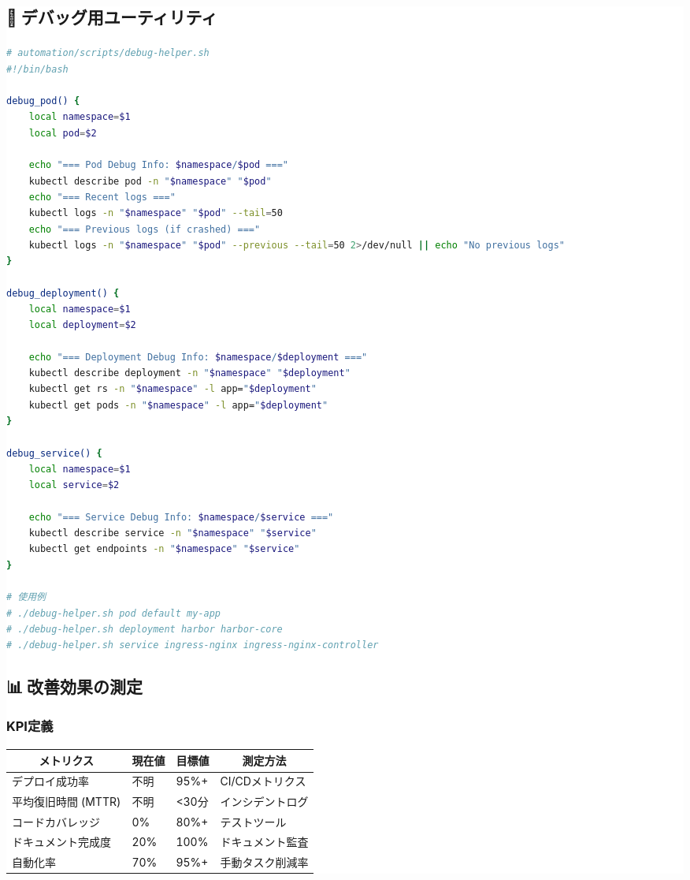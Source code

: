 ## 🔧 デバッグ用ユーティリティ

```bash
# automation/scripts/debug-helper.sh
#!/bin/bash

debug_pod() {
    local namespace=$1
    local pod=$2
    
    echo "=== Pod Debug Info: $namespace/$pod ==="
    kubectl describe pod -n "$namespace" "$pod"
    echo "=== Recent logs ==="
    kubectl logs -n "$namespace" "$pod" --tail=50
    echo "=== Previous logs (if crashed) ==="
    kubectl logs -n "$namespace" "$pod" --previous --tail=50 2>/dev/null || echo "No previous logs"
}

debug_deployment() {
    local namespace=$1
    local deployment=$2
    
    echo "=== Deployment Debug Info: $namespace/$deployment ==="
    kubectl describe deployment -n "$namespace" "$deployment"
    kubectl get rs -n "$namespace" -l app="$deployment"
    kubectl get pods -n "$namespace" -l app="$deployment"
}

debug_service() {
    local namespace=$1
    local service=$2
    
    echo "=== Service Debug Info: $namespace/$service ==="
    kubectl describe service -n "$namespace" "$service"
    kubectl get endpoints -n "$namespace" "$service"
}

# 使用例
# ./debug-helper.sh pod default my-app
# ./debug-helper.sh deployment harbor harbor-core
# ./debug-helper.sh service ingress-nginx ingress-nginx-controller
```

## 📊 改善効果の測定

### KPI定義
| メトリクス | 現在値 | 目標値 | 測定方法 |
|-----------|--------|--------|----------|
| デプロイ成功率 | 不明 | 95%+ | CI/CDメトリクス |
| 平均復旧時間 (MTTR) | 不明 | <30分 | インシデントログ |
| コードカバレッジ | 0% | 80%+ | テストツール |
| ドキュメント完成度 | 20% | 100% | ドキュメント監査 |
| 自動化率 | 70% | 95%+ | 手動タスク削減率 |
